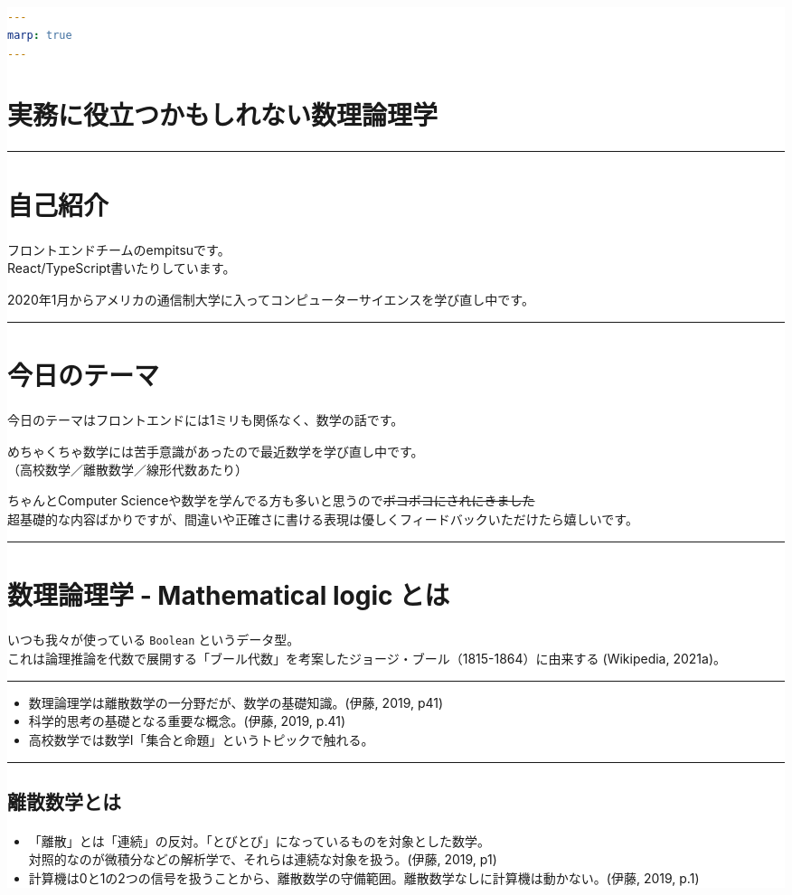 ```yaml
---
marp: true
---
```




# 実務に役立つかもしれない数理論理学

---

# 自己紹介

フロントエンドチームのempitsuです。  
React/TypeScript書いたりしています。  

2020年1月からアメリカの通信制大学に入ってコンピューターサイエンスを学び直し中です。


---

# 今日のテーマ

今日のテーマはフロントエンドには1ミリも関係なく、数学の話です。

めちゃくちゃ数学には苦手意識があったので最近数学を学び直し中です。  
（高校数学／離散数学／線形代数あたり）


ちゃんとComputer Scienceや数学を学んでる方も多いと思うので~~ボコボコにされにきました~~  
超基礎的な内容ばかりですが、間違いや正確さに書ける表現は優しくフィードバックいただけたら嬉しいです。

---


# 数理論理学 - Mathematical logic とは

いつも我々が使っている `Boolean` というデータ型。  
これは論理推論を代数で展開する「ブール代数」を考案したジョージ・ブール（1815-1864）に由来する (Wikipedia, 2021a)。


---

* 数理論理学は離散数学の一分野だが、数学の基礎知識。(伊藤, 2019, p41)
* 科学的思考の基礎となる重要な概念。(伊藤, 2019, p.41)
* 高校数学では数学Ⅰ「集合と命題」というトピックで触れる。

---

## 離散数学とは

* 「離散」とは「連続」の反対。「とびとび」になっているものを対象とした数学。  
対照的なのが微積分などの解析学で、それらは連続な対象を扱う。(伊藤, 2019, p1)
* 計算機は0と1の2つの信号を扱うことから、離散数学の守備範囲。離散数学なしに計算機は動かない。(伊藤, 2019, p.1)
  
